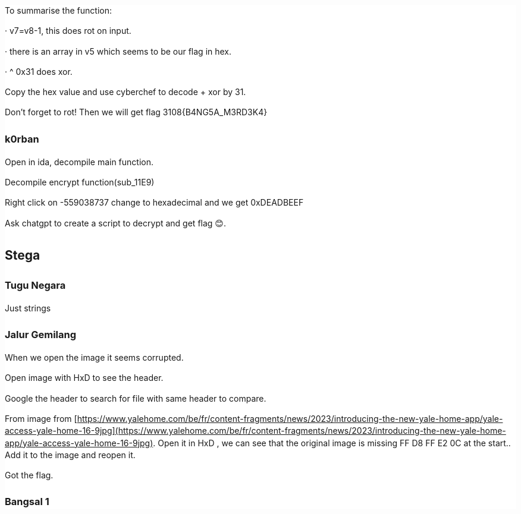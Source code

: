 &#x20;

&#x20;

&#x20;

To summarise the function:

·        v7=v8-1, this does rot on input.

·        there is an array in v5 which seems to be our flag in hex.

·        ^ 0x31 does xor.

Copy the hex value and use cyberchef to decode + xor by 31.

Don’t forget to rot! Then we will get flag 3108{B4NG5A\_M3RD3K4}

### k0rban

Open in ida, decompile main function.

&#x20;

&#x20;

Decompile encrypt function(sub\_11E9)

Right click on -559038737 change to hexadecimal and we get 0xDEADBEEF

Ask chatgpt to create a script to decrypt and get flag 😊.

&#x20;

## Stega

### Tugu Negara

Just strings

&#x20;

&#x20;

### Jalur Gemilang

When we open the image it seems corrupted.

Open image with HxD to see the header.

Google the header to search for file with same header to compare.

From image from [https://www.yalehome.com/be/fr/content-fragments/news/2023/introducing-the-new-yale-home-app/yale-access-yale-home-16-9jpg](https://www.yalehome.com/be/fr/content-fragments/news/2023/introducing-the-new-yale-home-app/yale-access-yale-home-16-9jpg). Open it in HxD , we can see that the original image is missing FF D8 FF E2 0C at the start.. Add it to the image and reopen it.

Got the flag.

### Bangsal 1
